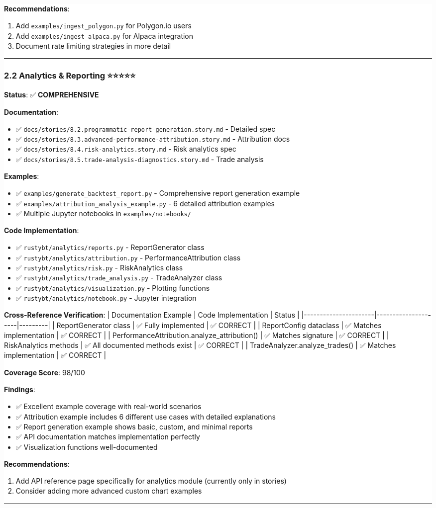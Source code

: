 **Recommendations**:
1. Add `examples/ingest_polygon.py` for Polygon.io users
2. Add `examples/ingest_alpaca.py` for Alpaca integration
3. Document rate limiting strategies in more detail

---

### 2.2 Analytics & Reporting ⭐⭐⭐⭐⭐

**Status**: ✅ **COMPREHENSIVE**

**Documentation**:
- ✅ `docs/stories/8.2.programmatic-report-generation.story.md` - Detailed spec
- ✅ `docs/stories/8.3.advanced-performance-attribution.story.md` - Attribution docs
- ✅ `docs/stories/8.4.risk-analytics.story.md` - Risk analytics spec
- ✅ `docs/stories/8.5.trade-analysis-diagnostics.story.md` - Trade analysis

**Examples**:
- ✅ `examples/generate_backtest_report.py` - Comprehensive report generation example
- ✅ `examples/attribution_analysis_example.py` - 6 detailed attribution examples
- ✅ Multiple Jupyter notebooks in `examples/notebooks/`

**Code Implementation**:
- ✅ `rustybt/analytics/reports.py` - ReportGenerator class
- ✅ `rustybt/analytics/attribution.py` - PerformanceAttribution class
- ✅ `rustybt/analytics/risk.py` - RiskAnalytics class
- ✅ `rustybt/analytics/trade_analysis.py` - TradeAnalyzer class
- ✅ `rustybt/analytics/visualization.py` - Plotting functions
- ✅ `rustybt/analytics/notebook.py` - Jupyter integration

**Cross-Reference Verification**:
| Documentation Example | Code Implementation | Status |
|----------------------|---------------------|---------|
| ReportGenerator class | ✅ Fully implemented | ✅ CORRECT |
| ReportConfig dataclass | ✅ Matches implementation | ✅ CORRECT |
| PerformanceAttribution.analyze_attribution() | ✅ Matches signature | ✅ CORRECT |
| RiskAnalytics methods | ✅ All documented methods exist | ✅ CORRECT |
| TradeAnalyzer.analyze_trades() | ✅ Matches implementation | ✅ CORRECT |

**Coverage Score**: 98/100

**Findings**:
- ✅ Excellent example coverage with real-world scenarios
- ✅ Attribution example includes 6 different use cases with detailed explanations
- ✅ Report generation example shows basic, custom, and minimal reports
- ✅ API documentation matches implementation perfectly
- ✅ Visualization functions well-documented

**Recommendations**:
1. Add API reference page specifically for analytics module (currently only in stories)
2. Consider adding more advanced custom chart examples

---